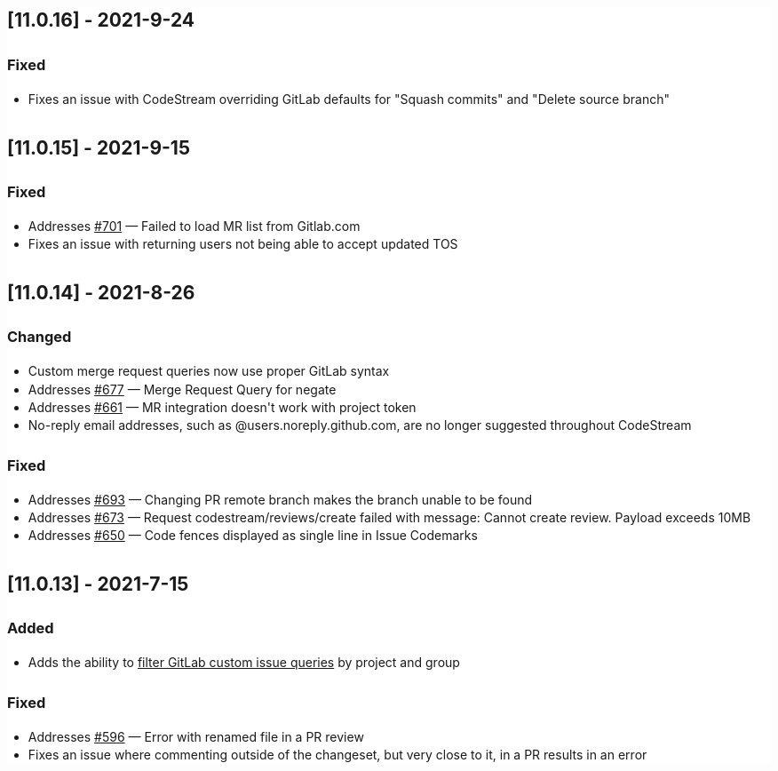 ## [11.0.16] - 2021-9-24

### Fixed

- Fixes an issue with CodeStream overriding GitLab defaults for "Squash commits" and "Delete source branch"

## [11.0.15] - 2021-9-15

### Fixed

- Addresses [#701](https://github.com/TeamCodeStream/CodeStream/issues/701) &mdash; Failed to load MR list from Gitlab.com
- Fixes an issue with returning users not being able to accept updated TOS

## [11.0.14] - 2021-8-26

### Changed

- Custom merge request queries now use proper GitLab syntax
- Addresses [#677](https://github.com/TeamCodeStream/CodeStream/issues/677) &mdash; Merge Request Query for negate
- Addresses [#661](https://github.com/TeamCodeStream/CodeStream/issues/661) &mdash; MR integration doesn't work with project token
- No-reply email addresses, such as @users.noreply.github.com, are no longer suggested throughout CodeStream

### Fixed

- Addresses [#693](https://github.com/TeamCodeStream/CodeStream/issues/693) &mdash; Changing PR remote branch makes the branch unable to be found
- Addresses [#673](https://github.com/TeamCodeStream/CodeStream/issues/673) &mdash; Request codestream/reviews/create failed with message: Cannot create review. Payload exceeds 10MB
- Addresses [#650](https://github.com/TeamCodeStream/CodeStream/issues/650) &mdash; Code fences displayed as single line in Issue Codemarks

## [11.0.13] - 2021-7-15

### Added

- Adds the ability to [filter GitLab custom issue queries](https://guide.codestream.us/userguide/faq/custom-queries-gl/) by project and group

### Fixed

- Addresses [#596](https://github.com/TeamCodeStream/CodeStream/issues/596) &mdash; Error with renamed file in a PR review
- Fixes an issue where commenting outside of the changeset, but very close to it, in a PR results in an error
